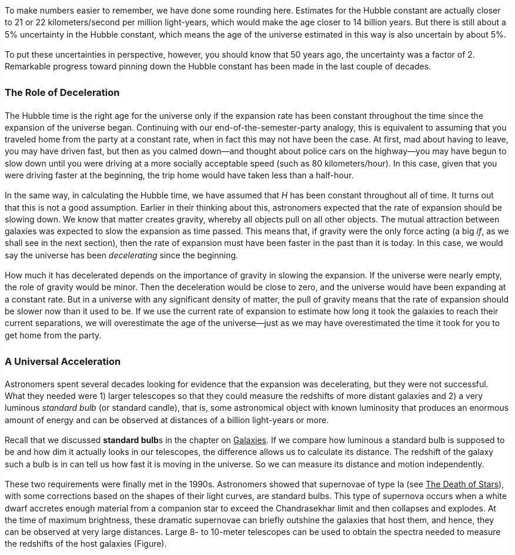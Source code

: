 To make numbers easier to remember, we have done some rounding here. Estimates for the Hubble constant are actually closer to 21 or 22 kilometers/second per million light-years, which would make the age closer to 14 billion years. But there is still about a 5% uncertainty in the Hubble constant, which means the age of the universe estimated in this way is also uncertain by about 5%.

To put these uncertainties in perspective, however, you should know that 50 years ago, the uncertainty was a factor of 2. Remarkable progress toward pinning down the Hubble constant has been made in the last couple of decades.

### The Role of Deceleration

The Hubble time is the right age for the universe only if the expansion rate has been constant throughout the time since the expansion of the universe began. Continuing with our end-of-the-semester-party analogy, this is equivalent to assuming that you traveled home from the party at a constant rate, when in fact this may not have been the case. At first, mad about having to leave, you may have driven fast, but then as you calmed down—and thought about police cars on the highway—you may have begun to slow down until you were driving at a more socially acceptable speed (such as 80 kilometers/hour). In this case, given that you were driving faster at the beginning, the trip home would have taken less than a half-hour.

In the same way, in calculating the Hubble time, we have assumed that _H_ has been constant throughout all of time. It turns out that this is not a good assumption. Earlier in their thinking about this, astronomers expected that the rate of expansion should be slowing down. We know that matter creates gravity, whereby all objects pull on all other objects. The mutual attraction between galaxies was expected to slow the expansion as time passed. This means that, if gravity were the only force acting (a big _if_, as we shall see in the next section), then the rate of expansion must have been faster in the past than it is today. In this case, we would say the universe has been _decelerating_ since the beginning.

How much it has decelerated depends on the importance of gravity in slowing the expansion. If the universe were nearly empty, the role of gravity would be minor. Then the deceleration would be close to zero, and the universe would have been expanding at a constant rate. But in a universe with any significant density of matter, the pull of gravity means that the rate of expansion should be slower now than it used to be. If we use the current rate of expansion to estimate how long it took the galaxies to reach their current separations, we will overestimate the age of the universe—just as we may have overestimated the time it took for you to get home from the party.

### A Universal Acceleration

Astronomers spent several decades looking for evidence that the expansion was decelerating, but they were not successful. What they needed were 1) larger telescopes so that they could measure the redshifts of more distant galaxies and 2) a very luminous _standard bulb_ (or standard candle), that is, some astronomical object with known luminosity that produces an enormous amount of energy and can be observed at distances of a billion light-years or more.

Recall that we discussed **standard bulb**s in the chapter on [Galaxies][3]. If we compare how luminous a standard bulb is supposed to be and how dim it actually looks in our telescopes, the difference allows us to calculate its distance. The redshift of the galaxy such a bulb is in can tell us how fast it is moving in the universe. So we can measure its distance and motion independently.

These two requirements were finally met in the 1990s. Astronomers showed that supernovae of type Ia (see [The Death of Stars][5]), with some corrections based on the shapes of their light curves, are standard bulbs. This type of supernova occurs when a white dwarf accretes enough material from a companion star to exceed the Chandrasekhar limit and then collapses and explodes. At the time of maximum brightness, these dramatic supernovae can briefly outshine the galaxies that host them, and hence, they can be observed at very large distances. Large 8- to 10-meter telescopes can be used to obtain the spectra needed to measure the redshifts of the host galaxies (Figure).


   [1]: /contents/2e737be8-ea65-48c3-aa0a-9f35b4c6a966@14.4:c58084cd-93fa-48ba-82a5-8bc44de393ed@3
   [2]: https://cnx.org/resources/641c4e110efe31a0e43243a08f3dbfb9f7517f9b/OSC_Astro_29_01_HubEin.jpg
   [3]: /contents/2e737be8-ea65-48c3-aa0a-9f35b4c6a966@14.4:1db87beb-ec02-4a18-8f7b-fe500224ba2d@4
   [4]: https://openstax.org/l/30exhcosmAIPCHP
   [5]: /contents/2e737be8-ea65-48c3-aa0a-9f35b4c6a966@14.4:8e460daa-be2b-47de-9d38-ab4c21865a8a@3
   [6]: https://cnx.org/resources/4ab8ee3bfd971057b968ac6177b744ca2bdea030/OSC_Astro_29_01_Supernovae.jpg
   [7]: https://cnx.org/resources/c762646c242efadb82d62af06ea116b5fc738f79/OSC_Astro_29_01_Expansion.jpg
   [8]: /contents/2e737be8-ea65-48c3-aa0a-9f35b4c6a966@14.4:46b88c58-3f68-469e-98f0-ed46bc80f5a1@3
   [9]: https://cnx.org/resources/e57f003b8a59b35bb0d8c54ea8b6fb02dd815d3b/OSC_Astro_29_01_Cluster.jpg
   [10]: https://cnx.org/resources/d0c06bcbfb0f60bc6b099eb4ad529305f4653692/OSC_Astro_29_01_ELTTelescp.jpg
